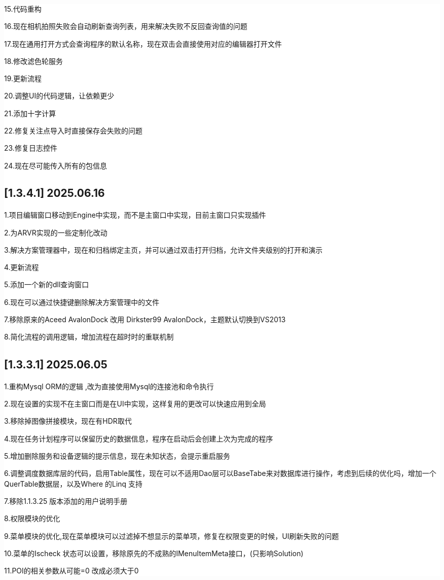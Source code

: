 15.代码重构

16.现在相机拍照失败会自动刷新查询列表，用来解决失败不反回查询值的问题

17.现在通用打开方式会查询程序的默认名称，现在双击会直接使用对应的编辑器打开文件

18.修改滤色轮服务 

19.更新流程

20.调整UI的代码逻辑，让依赖更少

21.添加十字计算

22.修复关注点导入时直接保存会失败的问题

23.修复日志控件

24.现在尽可能传入所有的包信息

## [1.3.4.1] 2025.06.16

1.项目编辑窗口移动到Engine中实现，而不是主窗口中实现，目前主窗口只实现插件

2.为ARVR实现的一些定制化改动

3.解决方案管理器中，现在和归档绑定主页，并可以通过双击打开归档，允许文件夹级别的打开和演示

4.更新流程

5.添加一个新的dll查询窗口

6.现在可以通过快捷键删除解决方案管理中的文件

7.移除原来的Aceed AvalonDock 改用  Dirkster99  AvalonDock，主题默认切换到VS2013

8.简化流程的调用逻辑，增加流程在超时时的重联机制

## [1.3.3.1] 2025.06.05

1.重构Mysql ORM的逻辑 ,改为直接使用Mysql的连接池和命令执行

2.现在设置的实现不在主窗口而是在UI中实现，这样复用的更改可以快速应用到全局

3.移除掉图像拼接模块，现在有HDR取代

4.现在任务计划程序可以保留历史的数据信息，程序在启动后会创建上次为完成的程序

5.增加删除服务和设备逻辑的提示信息，现在未知状态，会提示重启服务

6.调整调度数据库层的代码，启用Table属性，现在可以不适用Dao层可以BaseTabe<T>来对数据库进行操作，考虑到后续的优化吗，增加一个QuerTable数据层，以及Where 的Linq 支持

7.移除1.1.3.25 版本添加的用户说明手册

8.权限模块的优化

9.菜单模块的优化,现在菜单模块可以过滤掉不想显示的菜单项，修复在权限变更的时候，UI刷新失败的问题

10.菜单的Ischeck 状态可以设置，移除原先的不成熟的IMenuItemMeta接口，(只影响Solution)

11.POI的相关参数从可能=0 改成必须大于0
